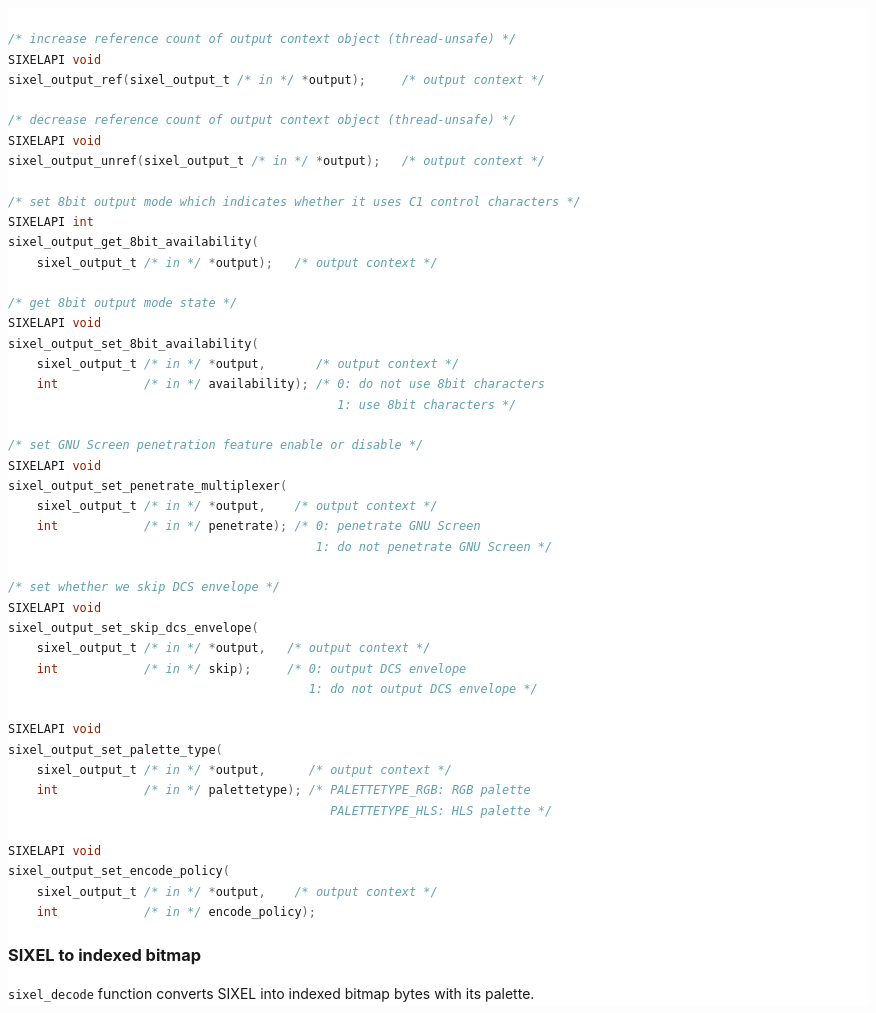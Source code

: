 ```C

/* increase reference count of output context object (thread-unsafe) */
SIXELAPI void
sixel_output_ref(sixel_output_t /* in */ *output);     /* output context */

/* decrease reference count of output context object (thread-unsafe) */
SIXELAPI void
sixel_output_unref(sixel_output_t /* in */ *output);   /* output context */

/* set 8bit output mode which indicates whether it uses C1 control characters */
SIXELAPI int
sixel_output_get_8bit_availability(
    sixel_output_t /* in */ *output);   /* output context */

/* get 8bit output mode state */
SIXELAPI void
sixel_output_set_8bit_availability(
    sixel_output_t /* in */ *output,       /* output context */
    int            /* in */ availability); /* 0: do not use 8bit characters
                                              1: use 8bit characters */

/* set GNU Screen penetration feature enable or disable */
SIXELAPI void
sixel_output_set_penetrate_multiplexer(
    sixel_output_t /* in */ *output,    /* output context */
    int            /* in */ penetrate); /* 0: penetrate GNU Screen
                                           1: do not penetrate GNU Screen */

/* set whether we skip DCS envelope */
SIXELAPI void
sixel_output_set_skip_dcs_envelope(
    sixel_output_t /* in */ *output,   /* output context */
    int            /* in */ skip);     /* 0: output DCS envelope
                                          1: do not output DCS envelope */

SIXELAPI void
sixel_output_set_palette_type(
    sixel_output_t /* in */ *output,      /* output context */
    int            /* in */ palettetype); /* PALETTETYPE_RGB: RGB palette
                                             PALETTETYPE_HLS: HLS palette */

SIXELAPI void
sixel_output_set_encode_policy(
    sixel_output_t /* in */ *output,    /* output context */
    int            /* in */ encode_policy);
```

### SIXEL to indexed bitmap

`sixel_decode` function converts SIXEL into indexed bitmap bytes with its palette.
